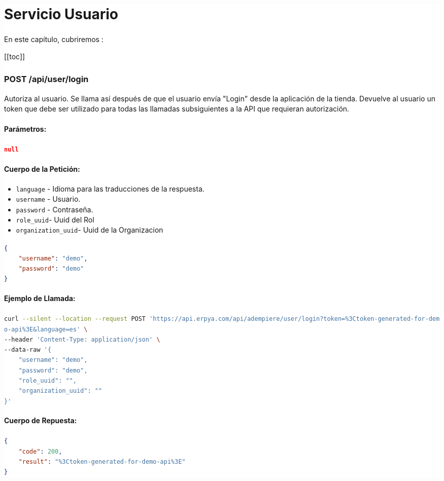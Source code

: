 # Servicio Usuario
<style>
    img[alt*="borderline"] {
        border: 1px #000 solid;
    }
</style>

En este capítulo, cubriremos :

[[toc]]

### POST /api/user/login

Autoriza al usuario. Se llama así después de que el usuario envía "Login" desde la aplicación de la tienda. Devuelve al usuario un token que debe ser utilizado para todas las llamadas subsiguientes a la API que requieran autorización.

#### Parámetros:

```json
null
```

#### Cuerpo de la Petición:
- `language` - Idioma para las traducciones de la respuesta.
- `username` - Usuario.
- `password` - Contraseña.
- `role_uuid`- Uuid del Rol
- `organization_uuid`- Uuid de la Organizacion

```json
{
    "username": "demo",
    "password": "demo"
}
```

#### Ejemplo de Llamada:

```bash
curl --silent --location --request POST 'https://api.erpya.com/api/adempiere/user/login?token=%3Ctoken-generated-for-demo-api%3E&language=es' \
--header 'Content-Type: application/json' \
--data-raw '{
    "username": "demo",
    "password": "demo",
    "role_uuid": "",
    "organization_uuid": ""
}'
```

#### Cuerpo de Repuesta:

```json
{
    "code": 200,
    "result": "%3Ctoken-generated-for-demo-api%3E"
}
```
